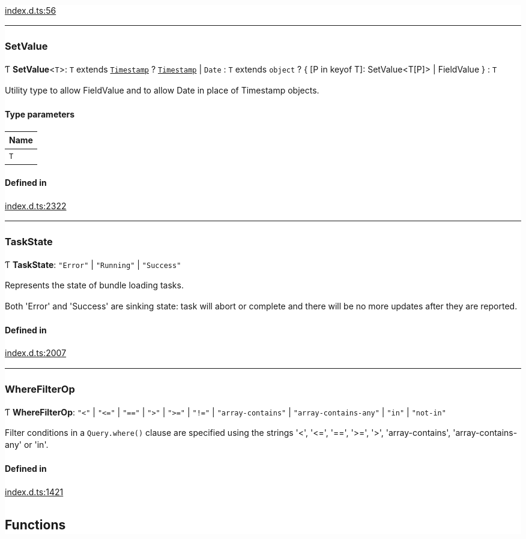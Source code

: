 [index.d.ts:56](https://github.com/invertase/react-native-firebase/blob/9f3f84763/packages/firestore/lib/index.d.ts#L56)

___

### SetValue

Ƭ **SetValue**\<`T`\>: `T` extends [`Timestamp`](/reference/firestore/classes/FirebaseFirestoreTypes.Timestamp.md) ? [`Timestamp`](/reference/firestore/classes/FirebaseFirestoreTypes.Timestamp.md) \| `Date` : `T` extends `object` ? \{ [P in keyof T]: SetValue\<T[P]\> \| FieldValue } : `T`

Utility type to allow FieldValue and to allow Date in place of Timestamp objects.

#### Type parameters

| Name |
| :------ |
| `T` |

#### Defined in

[index.d.ts:2322](https://github.com/invertase/react-native-firebase/blob/9f3f84763/packages/firestore/lib/index.d.ts#L2322)

___

### TaskState

Ƭ **TaskState**: ``"Error"`` \| ``"Running"`` \| ``"Success"``

Represents the state of bundle loading tasks.

Both 'Error' and 'Success' are sinking state: task will abort or complete and there will be no more
updates after they are reported.

#### Defined in

[index.d.ts:2007](https://github.com/invertase/react-native-firebase/blob/9f3f84763/packages/firestore/lib/index.d.ts#L2007)

___

### WhereFilterOp

Ƭ **WhereFilterOp**: ``"<"`` \| ``"<="`` \| ``"=="`` \| ``">"`` \| ``">="`` \| ``"!="`` \| ``"array-contains"`` \| ``"array-contains-any"`` \| ``"in"`` \| ``"not-in"``

Filter conditions in a `Query.where()` clause are specified using the strings '<', '<=', '==', '>=', '>', 'array-contains', 'array-contains-any' or 'in'.

#### Defined in

[index.d.ts:1421](https://github.com/invertase/react-native-firebase/blob/9f3f84763/packages/firestore/lib/index.d.ts#L1421)

## Functions
